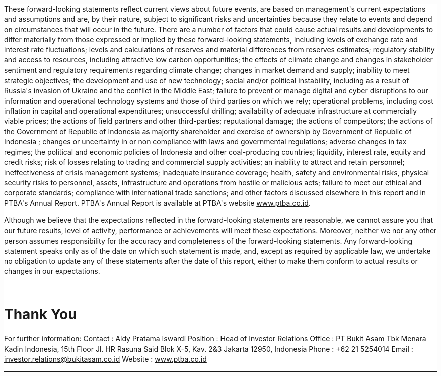 These forward-looking statements reflect current views about future events, are based on management's current expectations and assumptions and are, by their nature, subject to significant risks and uncertainties because they relate to events and depend on circumstances that will occur in the future. There are a number of factors that could cause actual results and developments to differ materially from those expressed or implied by these forward-looking statements, including levels of exchange rate and interest rate fluctuations; levels and calculations of reserves and material differences from reserves estimates; regulatory stability and access to resources, including attractive low carbon opportunities; the effects of climate change and changes in stakeholder sentiment and regulatory requirements regarding climate change; changes in market demand and supply; inability to meet strategic objectives; the development and use of new technology; social and/or political instability, including as a result of Russia's invasion of Ukraine and the conflict in the Middle East; failure to prevent or manage digital and cyber disruptions to our information and operational technology systems and those of third parties on which we rely; operational problems, including cost inflation in capital and operational expenditures; unsuccessful drilling; availability of adequate infrastructure at commercially viable prices; the actions of field partners and other third-parties; reputational damage; the actions of competitors; the actions of the Government of Republic of Indonesia as majority shareholder and exercise of ownership by Government of Republic of Indonesia ; changes or uncertainty in or non compliance with laws and governmental regulations; adverse changes in tax regimes; the political and economic policies of Indonesia and other coal-producing countries; liquidity, interest rate, equity and credit risks; risk of losses relating to trading and commercial supply activities; an inability to attract and retain personnel; ineffectiveness of crisis management systems; inadequate insurance coverage; health, safety and environmental risks, physical security risks to personnel, assets, infrastructure and operations from hostile or malicious acts; failure to meet our ethical and corporate standards; compliance with international trade sanctions; and other factors discussed elsewhere in this report and in PTBA's Annual Report. PTBA's Annual Report is available at PTBA's website www.ptba.co.id.

Although we believe that the expectations reflected in the forward-looking statements are reasonable, we cannot assure you that our future results, level of activity, performance or achievements will meet these expectations. Moreover, neither we nor any other person assumes responsibility for the accuracy and completeness of the forward-looking statements. Any forward-looking statement speaks only as of the date on which such statement is made, and, except as required by applicable law, we undertake no obligation to update any of these statements after the date of this report, either to make them conform to actual results or changes in our expectations.

---

# Thank You

For further information:
Contact : Aldy Pratama Iswardi
Position : Head of Investor Relations
Office : PT Bukit Asam Tbk
Menara Kadin Indonesia, 15th Floor
Jl. HR Rasuna Said Blok X-5, Kav. 2&3
Jakarta 12950, Indonesia
Phone : +62 21 5254014
Email : investor.relations@bukitasam.co.id
Website : www.ptba.co.id

---

